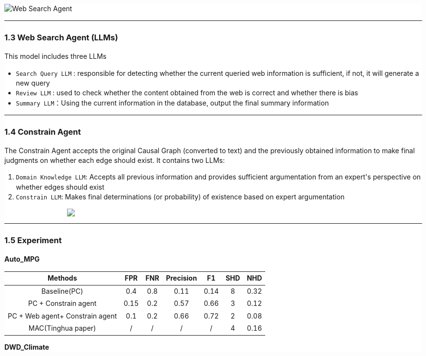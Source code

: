 ![Web Search Agent](https://raw.githubusercontent.com/ChengAoShen/Image-Hosting/main/images/Web%20Search%20Agent.svg)

</div>

---




### 1.3 Web Search Agent (LLMs)

This model includes three LLMs

- `Search Query LLM` : responsible for detecting whether the current queried web information is sufficient, if not, it will generate a new query
- `Review LLM` : used to check whether the content obtained from the web is correct and whether there is bias
- `Summary LLM`：Using the current information in the database, output the final summary information

---



### 1.4 Constrain Agent

The Constrain Agent accepts the original Causal Graph (converted to text) and the previously obtained information to make final judgments on whether each edge should exist. It contains two LLMs:

1. `Domain Knowledge LLM`: Accepts all previous information and provides sufficient argumentation from an expert's perspective on whether edges should exist
2. `Constrain LLM`: Makes final determinations (or probability) of existence based on expert argumentation

<div class="rimg">

<img src="https://raw.githubusercontent.com/ChengAoShen/Image-Hosting/main/images/Constrain%20Agents.svg" width="70%" style="display: block; margin: auto;">

</div>

---




### 1.5 Experiment

**Auto_MPG**

|             Methods             | FPR  | FNR  | Precision |  F1  | SHD  | NHD  |
| :-----------------------------: | :--: | :--: | :-------: | :--: | :--: | :--: |
|          Baseline(PC)           | 0.4  | 0.8  |   0.11    | 0.14 |  8   | 0.32 |
|      PC + Constrain agent       | 0.15 | 0.2  |   0.57    | 0.66 |  3   | 0.12 |
| PC + Web agent+ Constrain agent | 0.1  | 0.2  |   0.66    | 0.72 |  2   | 0.08 |
|       MAC(Tinghua paper)        |  /   |  /   |     /     |  /   |  4   | 0.16 |

**DWD_Climate**
